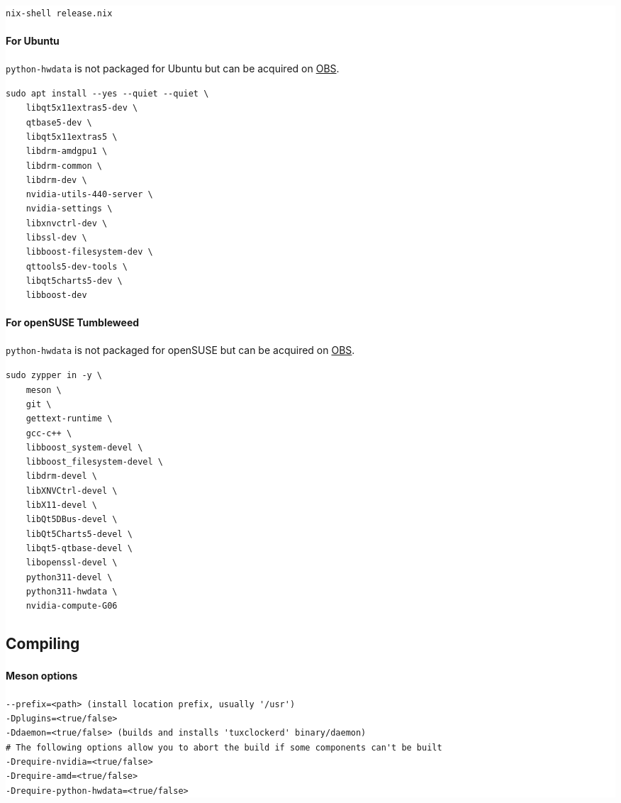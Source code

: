 `nix-shell release.nix`

#### For Ubuntu

`python-hwdata` is not packaged for Ubuntu but can be acquired on [OBS](https://build.opensuse.org/package/show/home:alvistack/xsuchy-python-hwdata-2.4.1).
```
sudo apt install --yes --quiet --quiet \
    libqt5x11extras5-dev \
    qtbase5-dev \
    libqt5x11extras5 \
    libdrm-amdgpu1 \
    libdrm-common \
    libdrm-dev \
    nvidia-utils-440-server \
    nvidia-settings \
    libxnvctrl-dev \
    libssl-dev \
    libboost-filesystem-dev \
    qttools5-dev-tools \
    libqt5charts5-dev \
    libboost-dev
```

#### For openSUSE Tumbleweed
`python-hwdata` is not packaged for openSUSE but can be acquired on [OBS](https://build.opensuse.org/package/show/home:tujhen:tuxclocker/python-hwdata).
```
sudo zypper in -y \
    meson \
    git \
    gettext-runtime \
    gcc-c++ \
    libboost_system-devel \
    libboost_filesystem-devel \
    libdrm-devel \
    libXNVCtrl-devel \
    libX11-devel \
    libQt5DBus-devel \
    libQt5Charts5-devel \
    libqt5-qtbase-devel \
    libopenssl-devel \
    python311-devel \
    python311-hwdata \
    nvidia-compute-G06
```


## Compiling

#### Meson options

```
--prefix=<path> (install location prefix, usually '/usr')
-Dplugins=<true/false>
-Ddaemon=<true/false> (builds and installs 'tuxclockerd' binary/daemon)
# The following options allow you to abort the build if some components can't be built
-Drequire-nvidia=<true/false>
-Drequire-amd=<true/false>
-Drequire-python-hwdata=<true/false>
```
